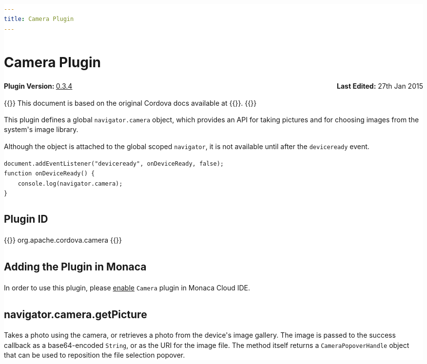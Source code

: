 ```yaml
---
title: Camera Plugin
---
```


# Camera Plugin

<div>
  <div  style="float: left;" align="left"><b>Plugin Version: </b><a href="https://github.com/apache/cordova-plugin-camera/blob/master/RELEASENOTES.md#034-dec-02-2014">0.3.4</a></div>   
  <div align="right" style="float: right;"><b>Last Edited:</b> 27th Jan 2015</div>
  <br/>
</div>

{{<note>}}
This document is based on the original Cordova docs available at {{<link title="Cordova Docs" href="https://github.com/apache/cordova-plugin-camera">}}.
{{</note>}}

This plugin defines a global `navigator.camera` object, which provides
an API for taking pictures and for choosing images from the system's
image library.

Although the object is attached to the global scoped `navigator`, it is
not available until after the `deviceready` event.

    document.addEventListener("deviceready", onDeviceReady, false);
    function onDeviceReady() {
        console.log(navigator.camera);
    }

Plugin ID
---------

{{<syntax>}}
org.apache.cordova.camera
{{</syntax>}}

Adding the Plugin in Monaca
---------------------------

In order to use this plugin, please [enable](/en/monaca_ide/manual/dependencies/cordova_plugin/#add-plugins) `Camera`
plugin in Monaca Cloud IDE.

navigator.camera.getPicture
---------------------------

Takes a photo using the camera, or retrieves a photo from the device's
image gallery. The image is passed to the success callback as a
base64-encoded `String`, or as the URI for the image file. The method
itself returns a `CameraPopoverHandle` object that can be used to
reposition the file selection popover.

